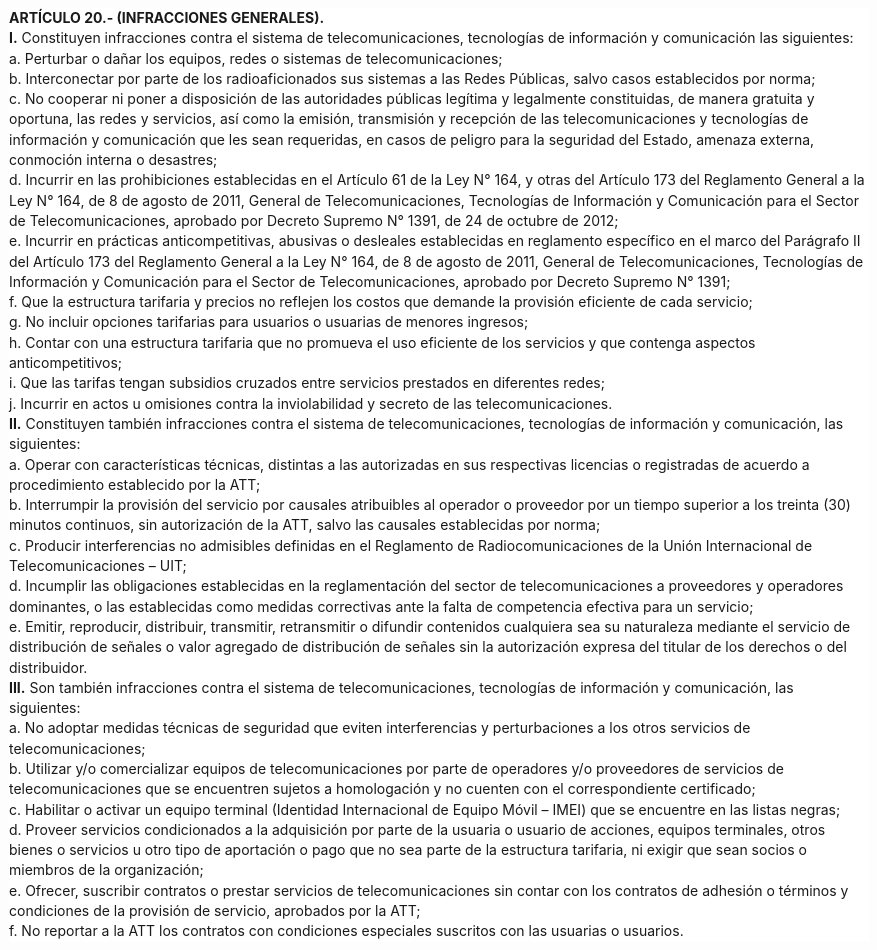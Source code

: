 **ARTÍCULO 20.- (INFRACCIONES GENERALES).**  
**I.** Constituyen infracciones contra el sistema de telecomunicaciones, tecnologías de información y comunicación las siguientes:  
a. Perturbar o dañar los equipos, redes o sistemas de telecomunicaciones;  
b. Interconectar por parte de los radioaficionados sus sistemas a las Redes Públicas, salvo casos establecidos por norma;  
c. No cooperar ni poner a disposición de las autoridades públicas legítima y legalmente constituidas, de manera gratuita y oportuna, las redes y servicios, así como la emisión, transmisión y recepción de las telecomunicaciones y tecnologías de información y comunicación que les sean requeridas, en casos de peligro para la seguridad del Estado, amenaza externa, conmoción interna o desastres;  
d. Incurrir en las prohibiciones establecidas en el Artículo 61 de la Ley N° 164, y otras del Artículo 173 del Reglamento General a la Ley N° 164, de 8 de agosto de 2011, General de Telecomunicaciones, Tecnologías de Información y Comunicación para el Sector de Telecomunicaciones, aprobado por Decreto Supremo N° 1391, de 24 de octubre de 2012;  
e. Incurrir en prácticas anticompetitivas, abusivas o desleales establecidas en reglamento específico en el marco del Parágrafo II del Artículo 173 del Reglamento General a la Ley N° 164, de 8 de agosto de 2011, General de Telecomunicaciones, Tecnologías de Información y Comunicación para el Sector de Telecomunicaciones, aprobado por Decreto Supremo N° 1391;  
f. Que la estructura tarifaria y precios no reflejen los costos que demande la provisión eficiente de cada servicio;  
g. No incluir opciones tarifarias para usuarios o usuarias de menores ingresos;  
h. Contar con una estructura tarifaria que no promueva el uso eficiente de los servicios y que contenga aspectos anticompetitivos;  
i. Que las tarifas tengan subsidios cruzados entre servicios prestados en diferentes redes;  
j. Incurrir en actos u omisiones contra la inviolabilidad y secreto de las telecomunicaciones.  
**II.** Constituyen también infracciones contra el sistema de telecomunicaciones, tecnologías de información y comunicación, las siguientes:  
a. Operar con características técnicas, distintas a las autorizadas en sus respectivas licencias o registradas de acuerdo a procedimiento establecido por la ATT;  
b. Interrumpir la provisión del servicio por causales atribuibles al operador o proveedor por un tiempo superior a los treinta (30) minutos continuos, sin autorización de la ATT, salvo las causales establecidas por norma;  
c. Producir interferencias no admisibles definidas en el Reglamento de Radiocomunicaciones de la Unión Internacional de Telecomunicaciones – UIT;  
d. Incumplir las obligaciones establecidas en la reglamentación del sector de telecomunicaciones a proveedores y operadores dominantes, o las establecidas como medidas correctivas ante la falta de competencia efectiva para un servicio;  
e. Emitir, reproducir, distribuir, transmitir, retransmitir o difundir contenidos cualquiera sea su naturaleza mediante el servicio de distribución de señales o valor agregado de distribución de señales sin la autorización expresa del titular de los derechos o del distribuidor.  
**III.** Son también infracciones contra el sistema de telecomunicaciones, tecnologías de información y comunicación, las siguientes:  
a. No adoptar medidas técnicas de seguridad que eviten interferencias y perturbaciones a los otros servicios de telecomunicaciones;  
b. Utilizar y/o comercializar equipos de telecomunicaciones por parte de operadores y/o proveedores de servicios de telecomunicaciones que se encuentren sujetos a homologación y no cuenten con el correspondiente certificado;  
c. Habilitar o activar un equipo terminal (Identidad Internacional de Equipo Móvil – IMEI) que se encuentre en las listas negras;  
d. Proveer servicios condicionados a la adquisición por parte de la usuaria o usuario de acciones, equipos terminales, otros bienes o servicios u otro tipo de aportación o pago que no sea parte de la estructura tarifaria, ni exigir que sean socios o miembros de la organización;  
e. Ofrecer, suscribir contratos o prestar servicios de telecomunicaciones sin contar con los contratos de adhesión o términos y condiciones de la provisión de servicio, aprobados por la ATT;  
f. No reportar a la ATT los contratos con condiciones especiales suscritos con las usuarias o usuarios.  
